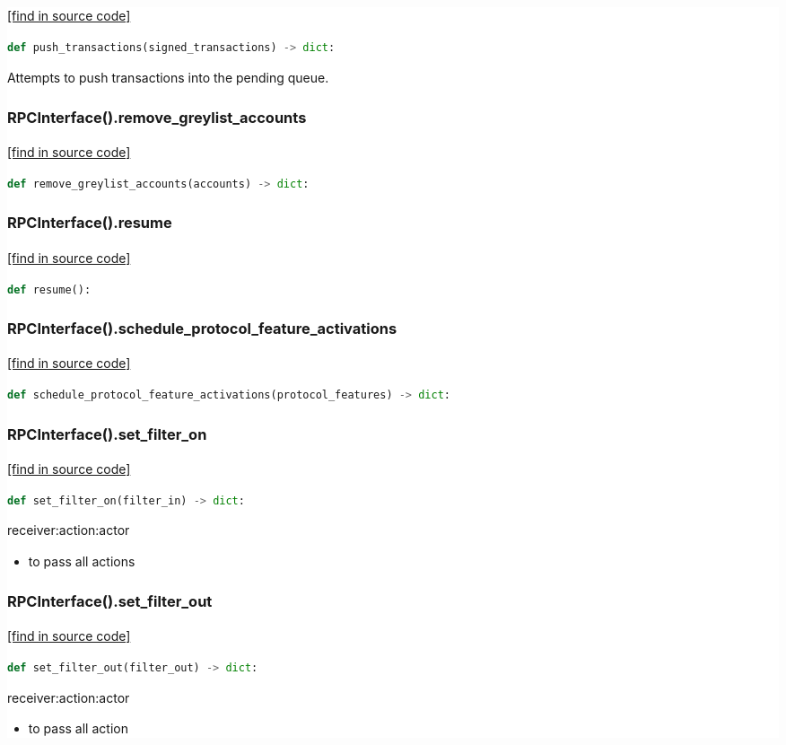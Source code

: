 [[find in source code]](https://github.com/learnforpractice/pyeoskit/blob/master/pysrc/rpc_interface.py#L408)

```python
def push_transactions(signed_transactions) -> dict:
```

Attempts to push transactions into the pending queue.

### RPCInterface().remove_greylist_accounts

[[find in source code]](https://github.com/learnforpractice/pyeoskit/blob/master/pysrc/rpc_interface.py#L707)

```python
def remove_greylist_accounts(accounts) -> dict:
```

### RPCInterface().resume

[[find in source code]](https://github.com/learnforpractice/pyeoskit/blob/master/pysrc/rpc_interface.py#L625)

```python
def resume():
```

### RPCInterface().schedule_protocol_feature_activations

[[find in source code]](https://github.com/learnforpractice/pyeoskit/blob/master/pysrc/rpc_interface.py#L783)

```python
def schedule_protocol_feature_activations(protocol_features) -> dict:
```

### RPCInterface().set_filter_on

[[find in source code]](https://github.com/learnforpractice/pyeoskit/blob/master/pysrc/rpc_interface.py#L825)

```python
def set_filter_on(filter_in) -> dict:
```

receiver:action:actor
* to pass all actions

### RPCInterface().set_filter_out

[[find in source code]](https://github.com/learnforpractice/pyeoskit/blob/master/pysrc/rpc_interface.py#L837)

```python
def set_filter_out(filter_out) -> dict:
```

receiver:action:actor
* to pass all action
